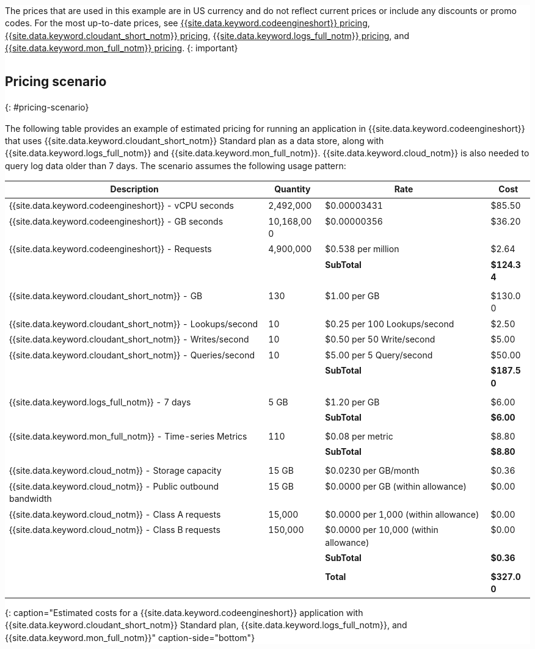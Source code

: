 The prices that are used in this example are in US currency and do not reflect current prices or include any discounts or promo codes. For the most up-to-date prices, see [{{site.data.keyword.codeengineshort}} pricing](/codeengine/overview#pricing), [{{site.data.keyword.cloudant_short_notm}} pricing](/docs/Cloudant?topic=Cloudant-pricing), [{{site.data.keyword.logs_full_notm}} pricing](/docs/cloud-logs?topic=cloud-logs-service_plans), and [{{site.data.keyword.mon_full_notm}} pricing](/docs/monitoring?topic=monitoring-pricing_plans).
{: important}

## Pricing scenario
{: #pricing-scenario}

The following table provides an example of estimated pricing for running an application in {{site.data.keyword.codeengineshort}} that uses {{site.data.keyword.cloudant_short_notm}} Standard plan as a data store, along with {{site.data.keyword.logs_full_notm}} and {{site.data.keyword.mon_full_notm}}. {{site.data.keyword.cloud_notm}} is also needed to query log data older than 7 days. The scenario assumes the following usage pattern:


| Description | Quantity | Rate | Cost |
|----------------------------------|----------|-------------------|------|
| {{site.data.keyword.codeengineshort}} - vCPU seconds | 2,492,000 | $0.00003431 | $85.50 |
| {{site.data.keyword.codeengineshort}} - GB seconds | 10,168,000 | $0.00000356 | $36.20 |
| {{site.data.keyword.codeengineshort}} - Requests | 4,900,000 | $0.538 per million | $2.64 |
|  |  | **SubTotal** | **$124.34** |
|  |  |  |  |
| {{site.data.keyword.cloudant_short_notm}} - GB | 130 | $1.00 per GB | $130.00 |
| {{site.data.keyword.cloudant_short_notm}} - Lookups/second | 10 | $0.25 per 100 Lookups/second | $2.50 |
| {{site.data.keyword.cloudant_short_notm}} - Writes/second | 10 | $0.50 per 50 Write/second | $5.00 |
| {{site.data.keyword.cloudant_short_notm}} - Queries/second | 10 | $5.00 per 5 Query/second | $50.00 |
|  |  | **SubTotal** | **$187.50** |
|  |  |  |  |
| {{site.data.keyword.logs_full_notm}} - 7 days | 5 GB | $1.20 per GB | $6.00 |
|  |  | **SubTotal** | **$6.00** |
|  |  |  |  |
| {{site.data.keyword.mon_full_notm}} - Time-series Metrics | 110 | $0.08 per metric | $8.80 |
|  |  | **SubTotal** | **$8.80** |
|  |  |  |  |
| {{site.data.keyword.cloud_notm}} - Storage capacity | 15 GB | $0.0230 per GB/month | $0.36 |
| {{site.data.keyword.cloud_notm}} - Public outbound bandwidth | 15 GB | $0.0000 per GB (within allowance) | $0.00 |
| {{site.data.keyword.cloud_notm}} - Class A requests | 15,000 | $0.0000 per 1,000 (within allowance) | $0.00 |
| {{site.data.keyword.cloud_notm}} - Class B requests | 150,000 | $0.0000 per 10,000 (within allowance) | $0.00 |
|  |  | **SubTotal** | **$0.36** |
|  |  |  |  |
|  |  | **Total** | **$327.00** |
{: caption="Estimated costs for a {{site.data.keyword.codeengineshort}} application with {{site.data.keyword.cloudant_short_notm}} Standard plan, {{site.data.keyword.logs_full_notm}}, and {{site.data.keyword.mon_full_notm}}" caption-side="bottom"}
